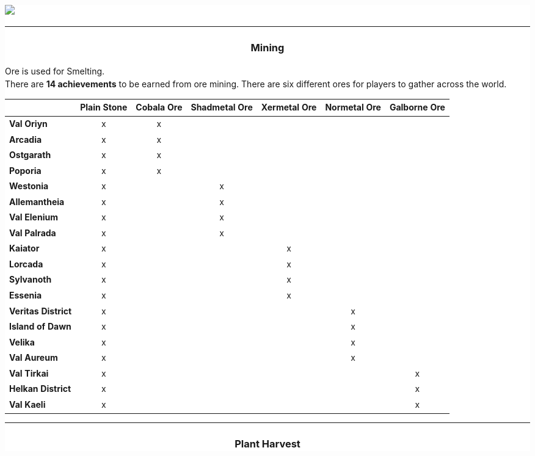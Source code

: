 ![](https://i.imgur.com/LepTQzM.png)

<hr/>

<center>

### Mining

</center>

Ore is used for Smelting. <br>
There are **14 achievements** to be earned from ore mining. There are six different ores for players to gather across the world.

|                       	| **Plain Stone** 	| **Cobala Ore** 	| **Shadmetal Ore** 	| **Xermetal Ore** 	| **Normetal Ore** 	| **Galborne Ore** 	|
|-----------------------	|:---------------:	|:--------------:	|:-----------------:	|:----------------:	|:----------------:	|:----------------:	|
| **Val Oriyn**         	|        x        	|        x       	|                   	|                  	|                  	|                  	|
| **Arcadia**           	|        x        	|        x       	|                   	|                  	|                  	|                  	|
| **Ostgarath**         	|        x        	|        x       	|                   	|                  	|                  	|                  	|
| **Poporia**           	|        x        	|        x       	|                   	|                  	|                  	|                  	|
| **Westonia**          	|        x        	|                	|         x         	|                  	|                  	|                  	|
| **Allemantheia**      	|        x        	|                	|         x         	|                  	|                  	|                  	|
| **Val Elenium**       	|        x        	|                	|         x         	|                  	|                  	|                  	|
| **Val Palrada**       	|        x        	|                	|         x         	|                  	|                  	|                  	|
| **Kaiator**           	|        x        	|                	|                   	|         x        	|                  	|                  	|
| **Lorcada**           	|        x        	|                	|                   	|         x        	|                  	|                  	|
| **Sylvanoth**         	|        x        	|                	|                   	|         x        	|                  	|                  	|
| **Essenia**           	|        x        	|                	|                   	|         x        	|                  	|                  	|
| **Veritas District**  	|        x        	|                	|                   	|                  	|         x        	|                  	|
| **Island of Dawn**    	|        x        	|                	|                   	|                  	|         x        	|                  	|
| **Velika**            	|        x        	|                	|                   	|                  	|         x        	|                  	|
| **Val Aureum**        	|        x        	|                	|                   	|                  	|         x        	|                  	|
| **Val Tirkai**        	|        x        	|                	|                   	|                  	|                  	|         x        	|
| **Helkan District**   	|        x        	|                	|                   	|                  	|                  	|         x        	|
| **Val Kaeli**         	|        x        	|                	|                   	|                  	|                  	|         x        	|

<hr/>

<center>

### Plant Harvest
